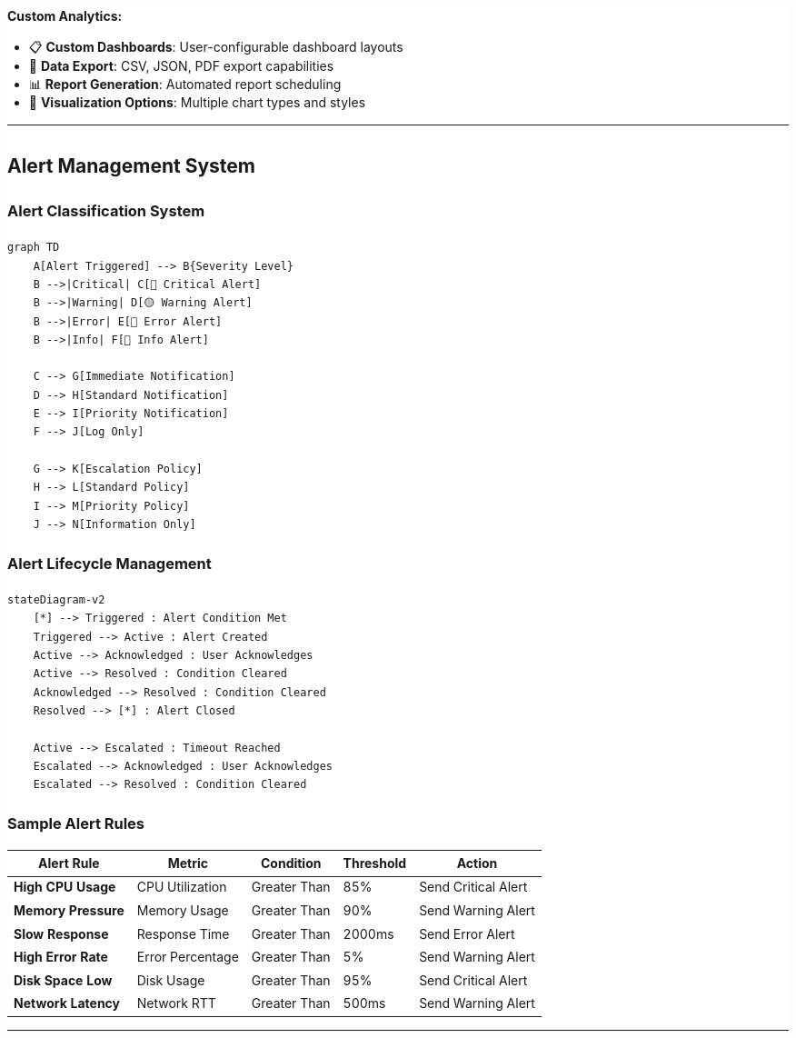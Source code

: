 **Custom Analytics:**
- 📋 **Custom Dashboards**: User-configurable dashboard layouts
- 🔄 **Data Export**: CSV, JSON, PDF export capabilities
- 📊 **Report Generation**: Automated report scheduling
- 🎨 **Visualization Options**: Multiple chart types and styles

---

## Alert Management System

### Alert Classification System

```mermaid
graph TD
    A[Alert Triggered] --> B{Severity Level}
    B -->|Critical| C[🔴 Critical Alert]
    B -->|Warning| D[🟡 Warning Alert]
    B -->|Error| E[🔴 Error Alert]
    B -->|Info| F[🔵 Info Alert]
    
    C --> G[Immediate Notification]
    D --> H[Standard Notification]
    E --> I[Priority Notification]
    F --> J[Log Only]
    
    G --> K[Escalation Policy]
    H --> L[Standard Policy]
    I --> M[Priority Policy]
    J --> N[Information Only]
```

### Alert Lifecycle Management

```mermaid
stateDiagram-v2
    [*] --> Triggered : Alert Condition Met
    Triggered --> Active : Alert Created
    Active --> Acknowledged : User Acknowledges
    Active --> Resolved : Condition Cleared
    Acknowledged --> Resolved : Condition Cleared
    Resolved --> [*] : Alert Closed
    
    Active --> Escalated : Timeout Reached
    Escalated --> Acknowledged : User Acknowledges
    Escalated --> Resolved : Condition Cleared
```

### Sample Alert Rules

| Alert Rule | Metric | Condition | Threshold | Action |
|------------|--------|-----------|-----------|---------|
| **High CPU Usage** | CPU Utilization | Greater Than | 85% | Send Critical Alert |
| **Memory Pressure** | Memory Usage | Greater Than | 90% | Send Warning Alert |
| **Slow Response** | Response Time | Greater Than | 2000ms | Send Error Alert |
| **High Error Rate** | Error Percentage | Greater Than | 5% | Send Warning Alert |
| **Disk Space Low** | Disk Usage | Greater Than | 95% | Send Critical Alert |
| **Network Latency** | Network RTT | Greater Than | 500ms | Send Warning Alert |

---